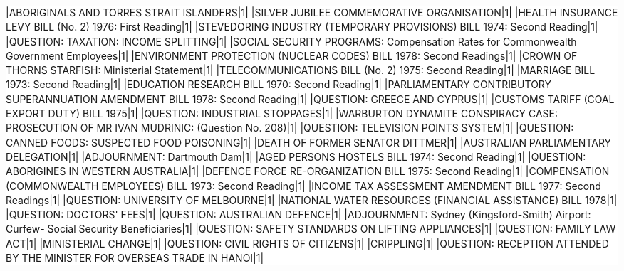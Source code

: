 |ABORIGINALS AND TORRES STRAIT ISLANDERS|1|
|SILVER JUBILEE COMMEMORATIVE ORGANISATION|1|
|HEALTH INSURANCE LEVY BILL (No. 2) 1976: First Reading|1|
|STEVEDORING INDUSTRY (TEMPORARY PROVISIONS) BILL 1974: Second Reading|1|
|QUESTION: TAXATION: INCOME SPLITTING|1|
|SOCIAL SECURITY PROGRAMS: Compensation Rates for Commonwealth Government Employees|1|
|ENVIRONMENT PROTECTION (NUCLEAR CODES) BILL 1978: Second Readings|1|
|CROWN OF THORNS STARFISH: Ministerial Statement|1|
|TELECOMMUNICATIONS BILL (No. 2) 1975: Second Reading|1|
|MARRIAGE BILL 1973: Second Reading|1|
|EDUCATION RESEARCH BILL 1970: Second Reading|1|
|PARLIAMENTARY CONTRIBUTORY SUPERANNUATION AMENDMENT BILL 1978: Second Reading|1|
|QUESTION: GREECE AND CYPRUS|1|
|CUSTOMS TARIFF (COAL EXPORT DUTY) BILL 1975|1|
|QUESTION: INDUSTRIAL STOPPAGES|1|
|WARBURTON DYNAMITE CONSPIRACY CASE: PROSECUTION OF MR IVAN MUDRINIC: (Question No. 208)|1|
|QUESTION: TELEVISION POINTS SYSTEM|1|
|QUESTION: CANNED FOODS: SUSPECTED FOOD POISONING|1|
|DEATH OF FORMER SENATOR DITTMER|1|
|AUSTRALIAN PARLIAMENTARY DELEGATION|1|
|ADJOURNMENT: Dartmouth Dam|1|
|AGED PERSONS HOSTELS BILL 1974: Second Reading|1|
|QUESTION: ABORIGINES IN WESTERN AUSTRALIA|1|
|DEFENCE FORCE RE-ORGANIZATION BILL 1975: Second Reading|1|
|COMPENSATION (COMMONWEALTH EMPLOYEES) BILL 1973: Second Reading|1|
|INCOME TAX ASSESSMENT AMENDMENT BILL 1977: Second Readings|1|
|QUESTION: UNIVERSITY OF MELBOURNE|1|
|NATIONAL WATER RESOURCES (FINANCIAL ASSISTANCE) BILL 1978|1|
|QUESTION: DOCTORS' FEES|1|
|QUESTION: AUSTRALIAN DEFENCE|1|
|ADJOURNMENT: Sydney (Kingsford-Smith) Airport: Curfew- Social Security Beneficiaries|1|
|QUESTION: SAFETY STANDARDS ON LIFTING APPLIANCES|1|
|QUESTION: FAMILY LAW ACT|1|
|MINISTERIAL CHANGE|1|
|QUESTION: CIVIL RIGHTS OF CITIZENS|1|
|CRIPPLING|1|
|QUESTION: RECEPTION ATTENDED BY THE MINISTER FOR OVERSEAS TRADE IN HANOI|1|